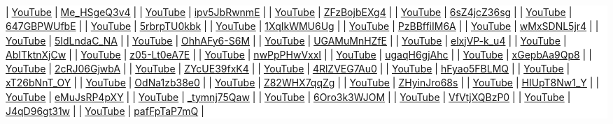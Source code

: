 | [YouTube](https://www.youtube.com/watch?v=Me_HSgeQ3v4) | [Me_HSgeQ3v4](https://tynnie.github.io/CDC_video_list_without_subtitles/subtitles/Me_HSgeQ3v4.T00096460.caption.srt) |
| [YouTube](https://www.youtube.com/watch?v=ipv5JbRwnmE) | [ipv5JbRwnmE](https://tynnie.github.io/CDC_video_list_without_subtitles/subtitles/ipv5JbRwnmE.T00096348.caption.srt) |
| [YouTube](https://www.youtube.com/watch?v=ZFzBojbEXg4) | [ZFzBojbEXg4](https://tynnie.github.io/CDC_video_list_without_subtitles/subtitles/ZFzBojbEXg4.T00096503.caption.srt) |
| [YouTube](https://www.youtube.com/watch?v=6sZ4jcZ36sg) | [6sZ4jcZ36sg](https://tynnie.github.io/CDC_video_list_without_subtitles/subtitles/6sZ4jcZ36sg.T00096410.caption.srt) |
| [YouTube](https://www.youtube.com/watch?v=647GBPWUfbE) | [647GBPWUfbE](https://tynnie.github.io/CDC_video_list_without_subtitles/subtitles/647GBPWUfbE.T00096504.caption.srt) |
| [YouTube](https://www.youtube.com/watch?v=5rbrpTU0kbk) | [5rbrpTU0kbk](https://tynnie.github.io/CDC_video_list_without_subtitles/subtitles/5rbrpTU0kbk.T00096488.caption.srt) |
| [YouTube](https://www.youtube.com/watch?v=1XqIkWMU6Ug) | [1XqIkWMU6Ug](https://tynnie.github.io/CDC_video_list_without_subtitles/subtitles/1XqIkWMU6Ug.T00096433.caption.srt) |
| [YouTube](https://www.youtube.com/watch?v=PzBBffiIM6A) | [PzBBffiIM6A](https://tynnie.github.io/CDC_video_list_without_subtitles/subtitles/PzBBffiIM6A.T00096380.caption.srt) |
| [YouTube](https://www.youtube.com/watch?v=wMxSDNL5jr4) | [wMxSDNL5jr4](https://tynnie.github.io/CDC_video_list_without_subtitles/subtitles/wMxSDNL5jr4.T00096450.caption.srt) |
| [YouTube](https://www.youtube.com/watch?v=5IdLndaC_NA) | [5IdLndaC_NA](https://tynnie.github.io/CDC_video_list_without_subtitles/subtitles/5IdLndaC_NA.T00096364.caption.srt) |
| [YouTube](https://www.youtube.com/watch?v=OhhAFy6-S6M) | [OhhAFy6-S6M](https://tynnie.github.io/CDC_video_list_without_subtitles/subtitles/OhhAFy6-S6M.T00096352.caption.srt) |
| [YouTube](https://www.youtube.com/watch?v=UGAMuMnHZfE) | [UGAMuMnHZfE](https://tynnie.github.io/CDC_video_list_without_subtitles/subtitles/UGAMuMnHZfE.T00096384.caption.srt) |
| [YouTube](https://www.youtube.com/watch?v=elxjVP-k_u4) | [elxjVP-k_u4](https://tynnie.github.io/CDC_video_list_without_subtitles/subtitles/elxjVP-k_u4.T00096494.caption.srt) |
| [YouTube](https://www.youtube.com/watch?v=AbITktnXjCw) | [AbITktnXjCw](https://tynnie.github.io/CDC_video_list_without_subtitles/subtitles/AbITktnXjCw.T00096416.caption.srt) |
| [YouTube](https://www.youtube.com/watch?v=z05-Lt0eA7E) | [z05-Lt0eA7E](https://tynnie.github.io/CDC_video_list_without_subtitles/subtitles/z05-Lt0eA7E.T00096446.caption.srt) |
| [YouTube](https://www.youtube.com/watch?v=nwPpPHwVxxI) | [nwPpPHwVxxI](https://tynnie.github.io/CDC_video_list_without_subtitles/subtitles/nwPpPHwVxxI.T00096432.caption.srt) |
| [YouTube](https://www.youtube.com/watch?v=ugaqH6gjAhc) | [ugaqH6gjAhc](https://tynnie.github.io/CDC_video_list_without_subtitles/subtitles/ugaqH6gjAhc.T00096419.caption.srt) |
| [YouTube](https://www.youtube.com/watch?v=xGepbAa9Qp8) | [xGepbAa9Qp8](https://tynnie.github.io/CDC_video_list_without_subtitles/subtitles/xGepbAa9Qp8.T00096361.caption.srt) |
| [YouTube](https://www.youtube.com/watch?v=2cRJ06GjwbA) | [2cRJ06GjwbA](https://tynnie.github.io/CDC_video_list_without_subtitles/subtitles/2cRJ06GjwbA.T00096363.caption.srt) |
| [YouTube](https://www.youtube.com/watch?v=ZYcUE39fxK4) | [ZYcUE39fxK4](https://tynnie.github.io/CDC_video_list_without_subtitles/subtitles/ZYcUE39fxK4.T00096334.caption.srt) |
| [YouTube](https://www.youtube.com/watch?v=4RlZVEG7Au0) | [4RlZVEG7Au0](https://tynnie.github.io/CDC_video_list_without_subtitles/subtitles/4RlZVEG7Au0.T00096514.caption.srt) |
| [YouTube](https://www.youtube.com/watch?v=hFyao5FBLMQ) | [hFyao5FBLMQ](https://tynnie.github.io/CDC_video_list_without_subtitles/subtitles/hFyao5FBLMQ.T00096429.caption.srt) |
| [YouTube](https://www.youtube.com/watch?v=xT26bNnT_OY) | [xT26bNnT_OY](https://tynnie.github.io/CDC_video_list_without_subtitles/subtitles/xT26bNnT_OY.T00096479.caption.srt) |
| [YouTube](https://www.youtube.com/watch?v=OdNa1zb38e0) | [OdNa1zb38e0](https://tynnie.github.io/CDC_video_list_without_subtitles/subtitles/OdNa1zb38e0.T00096374.caption.srt) |
| [YouTube](https://www.youtube.com/watch?v=Z82WHX7qqZg) | [Z82WHX7qqZg](https://tynnie.github.io/CDC_video_list_without_subtitles/subtitles/Z82WHX7qqZg.T00096477.caption.srt) |
| [YouTube](https://www.youtube.com/watch?v=ZHyinJro68s) | [ZHyinJro68s](https://tynnie.github.io/CDC_video_list_without_subtitles/subtitles/ZHyinJro68s.T00096469.caption.srt) |
| [YouTube](https://www.youtube.com/watch?v=HIUpT8Nw1_Y) | [HIUpT8Nw1_Y](https://tynnie.github.io/CDC_video_list_without_subtitles/subtitles/HIUpT8Nw1_Y.T00096475.caption.srt) |
| [YouTube](https://www.youtube.com/watch?v=eMuJsRP4pXY) | [eMuJsRP4pXY](https://tynnie.github.io/CDC_video_list_without_subtitles/subtitles/eMuJsRP4pXY.T00096451.caption.srt) |
| [YouTube](https://www.youtube.com/watch?v=_tymnj75Qaw) | [_tymnj75Qaw](https://tynnie.github.io/CDC_video_list_without_subtitles/subtitles/_tymnj75Qaw.T00096437.caption.srt) |
| [YouTube](https://www.youtube.com/watch?v=6Oro3k3WJOM) | [6Oro3k3WJOM](https://tynnie.github.io/CDC_video_list_without_subtitles/subtitles/6Oro3k3WJOM.T00096456.caption.srt) |
| [YouTube](https://www.youtube.com/watch?v=VfVtjXQBzP0) | [VfVtjXQBzP0](https://tynnie.github.io/CDC_video_list_without_subtitles/subtitles/VfVtjXQBzP0.T00096405.caption.srt) |
| [YouTube](https://www.youtube.com/watch?v=J4qD96gt31w) | [J4qD96gt31w](https://tynnie.github.io/CDC_video_list_without_subtitles/subtitles/J4qD96gt31w.T00096365.caption.srt) |
| [YouTube](https://www.youtube.com/watch?v=pafFpTaP7mQ) | [pafFpTaP7mQ](https://tynnie.github.io/CDC_video_list_without_subtitles/subtitles/pafFpTaP7mQ.T00096492.caption.srt) |